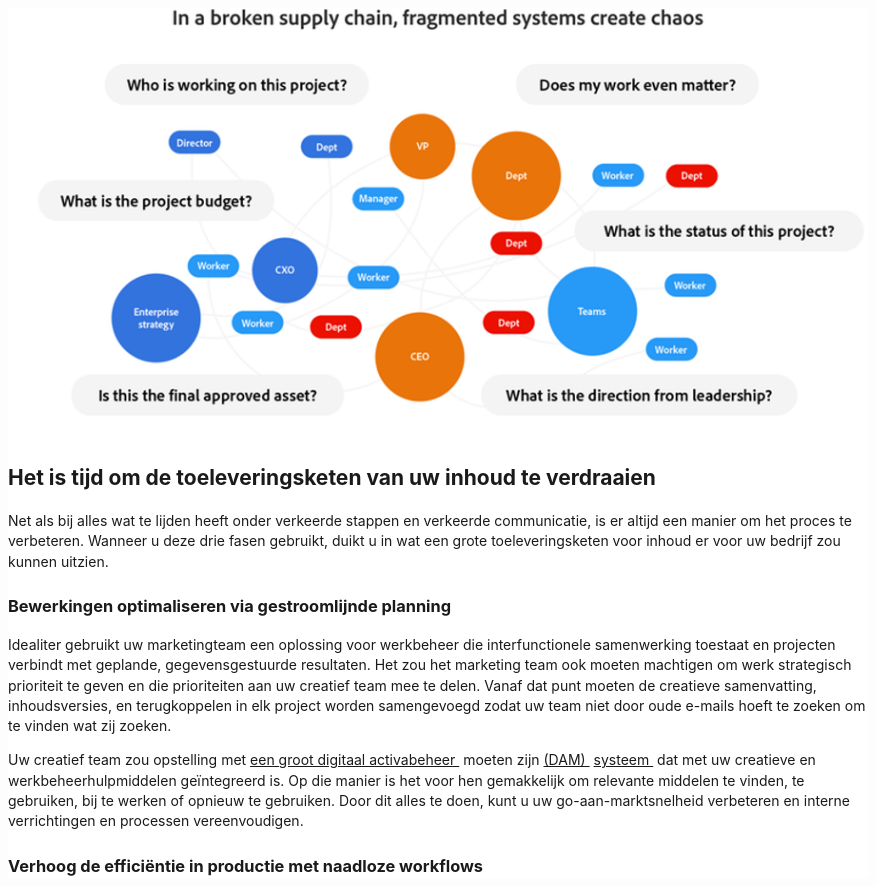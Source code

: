 ![&#x200B; in een gebroken leveringsketen, leiden de gefragmenteerde systemen tot chaos.](./images/fragmented-supply-chain.png)

## Het is tijd om de toeleveringsketen van uw inhoud te verdraaien

Net als bij alles wat te lijden heeft onder verkeerde stappen en verkeerde communicatie, is er altijd een manier om het proces te verbeteren. Wanneer u deze drie fasen gebruikt, duikt u in wat een grote toeleveringsketen voor inhoud er voor uw bedrijf zou kunnen uitzien.

### Bewerkingen optimaliseren via gestroomlijnde planning

Idealiter gebruikt uw marketingteam een oplossing voor werkbeheer die interfunctionele samenwerking toestaat en projecten verbindt met geplande, gegevensgestuurde resultaten. Het zou het marketing team ook moeten machtigen om werk strategisch prioriteit te geven en die prioriteiten aan uw creatief team mee te delen. Vanaf dat punt moeten de creatieve samenvatting, inhoudsversies, en terugkoppelen in elk project worden samengevoegd zodat uw team niet door oude e-mails hoeft te zoeken om te vinden wat zij zoeken.

Uw creatief team zou opstelling met [&#x200B; een groot digitaal activabeheer &#x200B;](https://business.adobe.com/nl/products/experience-manager/assets/digital-asset-management.html) moeten zijn [&#x200B; (DAM) &#x200B;](https://business.adobe.com/nl/products/experience-manager/assets/digital-asset-management.html) [&#x200B; systeem &#x200B;](https://business.adobe.com/nl/products/experience-manager/assets/digital-asset-management.html) dat met uw creatieve en werkbeheerhulpmiddelen geïntegreerd is. Op die manier is het voor hen gemakkelijk om relevante middelen te vinden, te gebruiken, bij te werken of opnieuw te gebruiken. Door dit alles te doen, kunt u uw go-aan-marktsnelheid verbeteren en interne verrichtingen en processen vereenvoudigen.

### Verhoog de efficiëntie in productie met naadloze workflows
